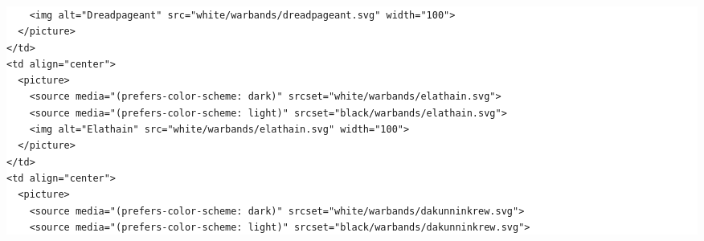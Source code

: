         <img alt="Dreadpageant" src="white/warbands/dreadpageant.svg" width="100">
      </picture>
    </td>
    <td align="center">
      <picture>
        <source media="(prefers-color-scheme: dark)" srcset="white/warbands/elathain.svg">
        <source media="(prefers-color-scheme: light)" srcset="black/warbands/elathain.svg">
        <img alt="Elathain" src="white/warbands/elathain.svg" width="100">
      </picture>
    </td>
    <td align="center">
      <picture>
        <source media="(prefers-color-scheme: dark)" srcset="white/warbands/dakunninkrew.svg">
        <source media="(prefers-color-scheme: light)" srcset="black/warbands/dakunninkrew.svg">
